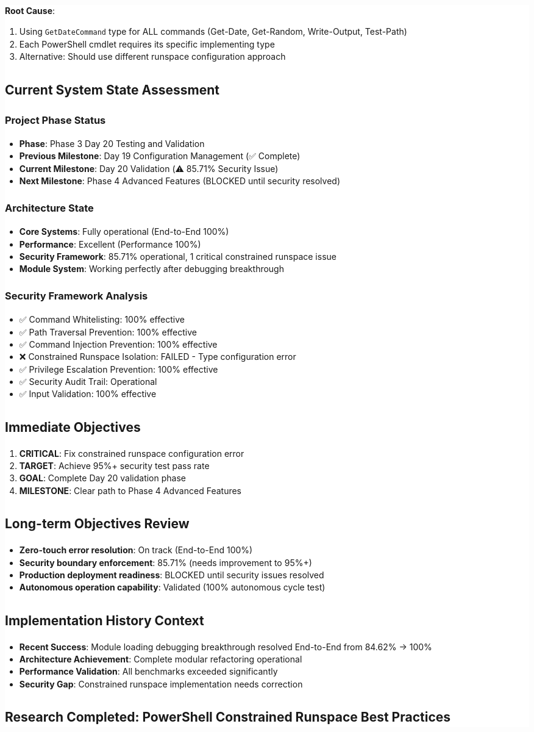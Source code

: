 **Root Cause**: 
1. Using `GetDateCommand` type for ALL commands (Get-Date, Get-Random, Write-Output, Test-Path)
2. Each PowerShell cmdlet requires its specific implementing type
3. Alternative: Should use different runspace configuration approach

## Current System State Assessment

### Project Phase Status
- **Phase**: Phase 3 Day 20 Testing and Validation
- **Previous Milestone**: Day 19 Configuration Management (✅ Complete)
- **Current Milestone**: Day 20 Validation (⚠️ 85.71% Security Issue)
- **Next Milestone**: Phase 4 Advanced Features (BLOCKED until security resolved)

### Architecture State
- **Core Systems**: Fully operational (End-to-End 100%)
- **Performance**: Excellent (Performance 100%) 
- **Security Framework**: 85.71% operational, 1 critical constrained runspace issue
- **Module System**: Working perfectly after debugging breakthrough

### Security Framework Analysis
- ✅ Command Whitelisting: 100% effective
- ✅ Path Traversal Prevention: 100% effective  
- ✅ Command Injection Prevention: 100% effective
- ❌ Constrained Runspace Isolation: FAILED - Type configuration error
- ✅ Privilege Escalation Prevention: 100% effective
- ✅ Security Audit Trail: Operational
- ✅ Input Validation: 100% effective

## Immediate Objectives
1. **CRITICAL**: Fix constrained runspace configuration error
2. **TARGET**: Achieve 95%+ security test pass rate
3. **GOAL**: Complete Day 20 validation phase
4. **MILESTONE**: Clear path to Phase 4 Advanced Features

## Long-term Objectives Review
- **Zero-touch error resolution**: On track (End-to-End 100%)
- **Security boundary enforcement**: 85.71% (needs improvement to 95%+)
- **Production deployment readiness**: BLOCKED until security issues resolved
- **Autonomous operation capability**: Validated (100% autonomous cycle test)

## Implementation History Context
- **Recent Success**: Module loading debugging breakthrough resolved End-to-End from 84.62% → 100%
- **Architecture Achievement**: Complete modular refactoring operational
- **Performance Validation**: All benchmarks exceeded significantly
- **Security Gap**: Constrained runspace implementation needs correction

## Research Completed: PowerShell Constrained Runspace Best Practices
